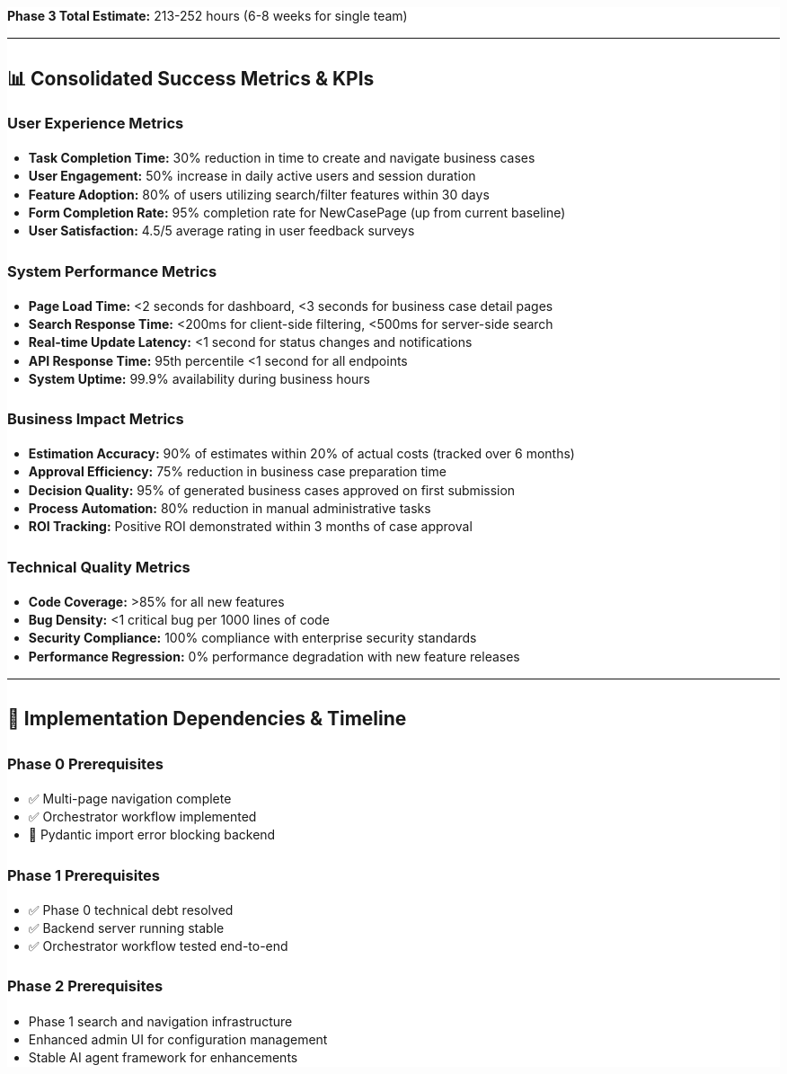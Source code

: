 **Phase 3 Total Estimate:** 213-252 hours (6-8 weeks for single team)

---

## 📊 Consolidated Success Metrics & KPIs

### User Experience Metrics
- **Task Completion Time:** 30% reduction in time to create and navigate business cases
- **User Engagement:** 50% increase in daily active users and session duration
- **Feature Adoption:** 80% of users utilizing search/filter features within 30 days
- **Form Completion Rate:** 95% completion rate for NewCasePage (up from current baseline)
- **User Satisfaction:** 4.5/5 average rating in user feedback surveys

### System Performance Metrics
- **Page Load Time:** <2 seconds for dashboard, <3 seconds for business case detail pages
- **Search Response Time:** <200ms for client-side filtering, <500ms for server-side search
- **Real-time Update Latency:** <1 second for status changes and notifications
- **API Response Time:** 95th percentile <1 second for all endpoints
- **System Uptime:** 99.9% availability during business hours

### Business Impact Metrics
- **Estimation Accuracy:** 90% of estimates within 20% of actual costs (tracked over 6 months)
- **Approval Efficiency:** 75% reduction in business case preparation time
- **Decision Quality:** 95% of generated business cases approved on first submission
- **Process Automation:** 80% reduction in manual administrative tasks
- **ROI Tracking:** Positive ROI demonstrated within 3 months of case approval

### Technical Quality Metrics
- **Code Coverage:** >85% for all new features
- **Bug Density:** <1 critical bug per 1000 lines of code
- **Security Compliance:** 100% compliance with enterprise security standards
- **Performance Regression:** 0% performance degradation with new feature releases

---

## 🔄 Implementation Dependencies & Timeline

### Phase 0 Prerequisites
- ✅ Multi-page navigation complete
- ✅ Orchestrator workflow implemented
- 🔴 Pydantic import error blocking backend

### Phase 1 Prerequisites
- ✅ Phase 0 technical debt resolved
- ✅ Backend server running stable
- ✅ Orchestrator workflow tested end-to-end

### Phase 2 Prerequisites  
- Phase 1 search and navigation infrastructure
- Enhanced admin UI for configuration management
- Stable AI agent framework for enhancements
